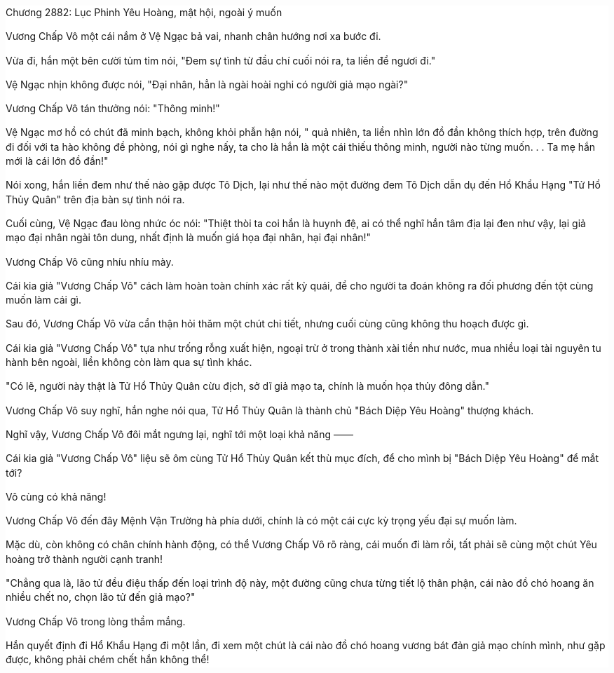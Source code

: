 




Chương 2882: Lục Phinh Yêu Hoàng, mật hội, ngoài ý muốn


Vương Chấp Vô một cái nắm ở Vệ Ngạc bả vai, nhanh chân hướng nơi xa bước đi.

Vừa đi, hắn một bên cười tủm tỉm nói, "Đem sự tình từ đầu chí cuối nói ra, ta liền để ngươi đi."

Vệ Ngạc nhịn không được nói, "Đại nhân, hẳn là ngài hoài nghi có người giả mạo ngài?"

Vương Chấp Vô tán thưởng nói: "Thông minh!"

Vệ Ngạc mơ hồ có chút đã minh bạch, không khỏi phẫn hận nói, " quả nhiên, ta liền nhìn lớn đồ đần không thích hợp, trên đường đi đối với ta hào không đề phòng, nói gì nghe nấy, ta cho là hắn là một cái thiếu thông minh, người nào từng muốn. . . Ta mẹ hắn mới là cái lớn đồ đần!"

Nói xong, hắn liền đem như thế nào gặp được Tô Dịch, lại như thế nào một đường đem Tô Dịch dẫn dụ đến Hổ Khẩu Hạng "Tử Hổ Thủy Quân" trên địa bàn sự tình nói ra.

Cuối cùng, Vệ Ngạc đau lòng nhức óc nói: "Thiệt thòi ta coi hắn là huynh đệ, ai có thể nghĩ hắn tâm địa lại đen như vậy, lại giả mạo đại nhân ngài tôn dung, nhất định là muốn giá họa đại nhân, hại đại nhân!"

Vương Chấp Vô cũng nhíu nhíu mày.

Cái kia giả "Vương Chấp Vô" cách làm hoàn toàn chính xác rất kỳ quái, để cho người ta đoán không ra đối phương đến tột cùng muốn làm cái gì.

Sau đó, Vương Chấp Vô vừa cẩn thận hỏi thăm một chút chi tiết, nhưng cuối cùng cũng không thu hoạch được gì.

Cái kia giả "Vương Chấp Vô" tựa như trống rỗng xuất hiện, ngoại trừ ở trong thành xài tiền như nước, mua nhiều loại tài nguyên tu hành bên ngoài, liền không còn làm qua sự tình khác.

"Có lẽ, người này thật là Tử Hổ Thủy Quân cừu địch, sở dĩ giả mạo ta, chính là muốn họa thủy đông dẫn."

Vương Chấp Vô suy nghĩ, hắn nghe nói qua, Tử Hổ Thủy Quân là thành chủ "Bách Diệp Yêu Hoàng" thượng khách.

Nghĩ vậy, Vương Chấp Vô đôi mắt ngưng lại, nghĩ tới một loại khả năng ——

Cái kia giả "Vương Chấp Vô" liệu sẽ ôm cùng Tử Hổ Thủy Quân kết thù mục đích, để cho mình bị "Bách Diệp Yêu Hoàng" để mắt tới?

Vô cùng có khả năng!

Vương Chấp Vô đến đây Mệnh Vận Trường hà phía dưới, chính là có một cái cực kỳ trọng yếu đại sự muốn làm.

Mặc dù, còn không có chân chính hành động, có thể Vương Chấp Vô rõ ràng, cái muốn đi làm rồi, tất phải sẽ cùng một chút Yêu hoàng trở thành người cạnh tranh!

"Chẳng qua là, lão tử đều điệu thấp đến loại trình độ này, một đường cũng chưa từng tiết lộ thân phận, cái nào đồ chó hoang ăn nhiều chết no, chọn lão tử đến giả mạo?"

Vương Chấp Vô trong lòng thầm mắng.

Hắn quyết định đi Hổ Khẩu Hạng đi một lần, đi xem một chút là cái nào đồ chó hoang vương bát đản giả mạo chính mình, như gặp được, không phải chém chết hắn không thể!
